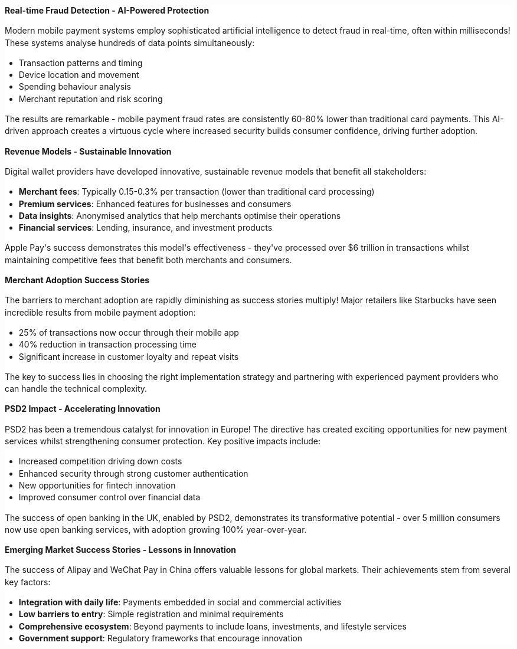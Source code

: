 **Real-time Fraud Detection - AI-Powered Protection**

Modern mobile payment systems employ sophisticated artificial intelligence to detect fraud in real-time, often within milliseconds! These systems analyse hundreds of data points simultaneously:

- Transaction patterns and timing
- Device location and movement
- Spending behaviour analysis
- Merchant reputation and risk scoring

The results are remarkable - mobile payment fraud rates are consistently 60-80% lower than traditional card payments. This AI-driven approach creates a virtuous cycle where increased security builds consumer confidence, driving further adoption.

**Revenue Models - Sustainable Innovation**

Digital wallet providers have developed innovative, sustainable revenue models that benefit all stakeholders:

- **Merchant fees**: Typically 0.15-0.3% per transaction (lower than traditional card processing)
- **Premium services**: Enhanced features for businesses and consumers
- **Data insights**: Anonymised analytics that help merchants optimise their operations
- **Financial services**: Lending, insurance, and investment products

Apple Pay's success demonstrates this model's effectiveness - they've processed over $6 trillion in transactions whilst maintaining competitive fees that benefit both merchants and consumers.

**Merchant Adoption Success Stories**

The barriers to merchant adoption are rapidly diminishing as success stories multiply! Major retailers like Starbucks have seen incredible results from mobile payment adoption:

- 25% of transactions now occur through their mobile app
- 40% reduction in transaction processing time
- Significant increase in customer loyalty and repeat visits

The key to success lies in choosing the right implementation strategy and partnering with experienced payment providers who can handle the technical complexity.

**PSD2 Impact - Accelerating Innovation**

PSD2 has been a tremendous catalyst for innovation in Europe! The directive has created exciting opportunities for new payment services whilst strengthening consumer protection. Key positive impacts include:

- Increased competition driving down costs
- Enhanced security through strong customer authentication
- New opportunities for fintech innovation
- Improved consumer control over financial data

The success of open banking in the UK, enabled by PSD2, demonstrates its transformative potential - over 5 million consumers now use open banking services, with adoption growing 100% year-over-year.

**Emerging Market Success Stories - Lessons in Innovation**

The success of Alipay and WeChat Pay in China offers valuable lessons for global markets. Their achievements stem from several key factors:

- **Integration with daily life**: Payments embedded in social and commercial activities
- **Low barriers to entry**: Simple registration and minimal requirements
- **Comprehensive ecosystem**: Beyond payments to include loans, investments, and lifestyle services
- **Government support**: Regulatory frameworks that encourage innovation
